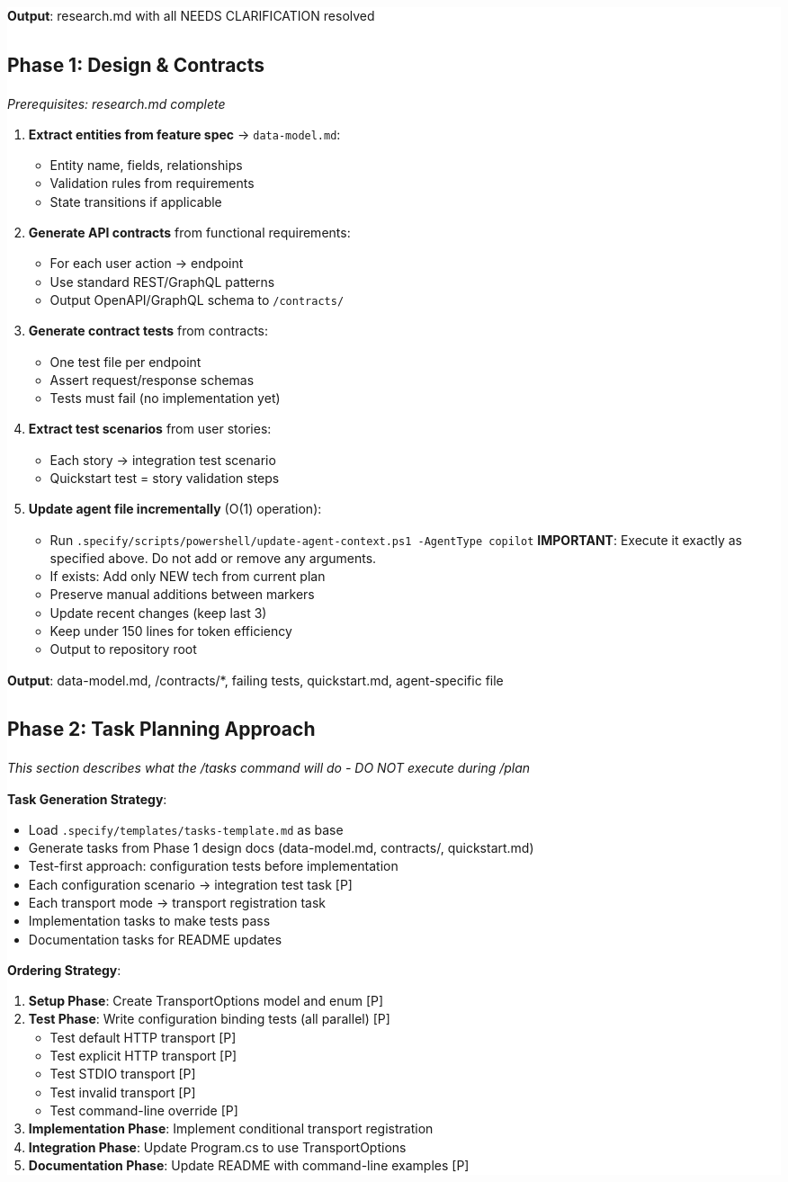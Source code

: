 **Output**: research.md with all NEEDS CLARIFICATION resolved

## Phase 1: Design & Contracts

*Prerequisites: research.md complete*

1. **Extract entities from feature spec** → `data-model.md`:
   - Entity name, fields, relationships
   - Validation rules from requirements
   - State transitions if applicable

2. **Generate API contracts** from functional requirements:
   - For each user action → endpoint
   - Use standard REST/GraphQL patterns
   - Output OpenAPI/GraphQL schema to `/contracts/`

3. **Generate contract tests** from contracts:
   - One test file per endpoint
   - Assert request/response schemas
   - Tests must fail (no implementation yet)

4. **Extract test scenarios** from user stories:
   - Each story → integration test scenario
   - Quickstart test = story validation steps

5. **Update agent file incrementally** (O(1) operation):
   - Run `.specify/scripts/powershell/update-agent-context.ps1 -AgentType copilot`
     **IMPORTANT**: Execute it exactly as specified above. Do not add or remove any arguments.
   - If exists: Add only NEW tech from current plan
   - Preserve manual additions between markers
   - Update recent changes (keep last 3)
   - Keep under 150 lines for token efficiency
   - Output to repository root

**Output**: data-model.md, /contracts/*, failing tests, quickstart.md, agent-specific file

## Phase 2: Task Planning Approach

*This section describes what the /tasks command will do - DO NOT execute during /plan*

**Task Generation Strategy**:

- Load `.specify/templates/tasks-template.md` as base
- Generate tasks from Phase 1 design docs (data-model.md, contracts/, quickstart.md)
- Test-first approach: configuration tests before implementation
- Each configuration scenario → integration test task [P]
- Each transport mode → transport registration task
- Implementation tasks to make tests pass
- Documentation tasks for README updates

**Ordering Strategy**:

1. **Setup Phase**: Create TransportOptions model and enum [P]
2. **Test Phase**: Write configuration binding tests (all parallel) [P]
   - Test default HTTP transport [P]
   - Test explicit HTTP transport [P]
   - Test STDIO transport [P]
   - Test invalid transport [P]
   - Test command-line override [P]
3. **Implementation Phase**: Implement conditional transport registration
4. **Integration Phase**: Update Program.cs to use TransportOptions
5. **Documentation Phase**: Update README with command-line examples [P]
